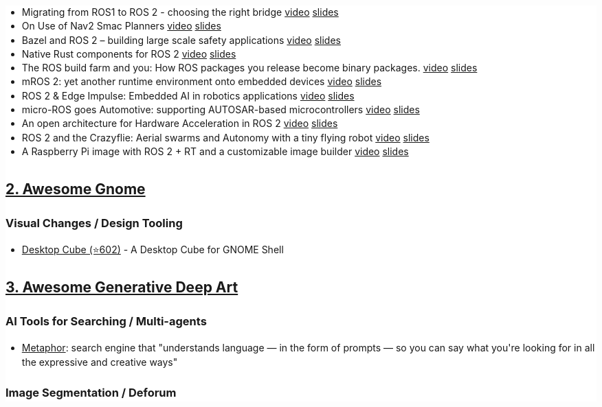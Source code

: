 *   Migrating from ROS1 to ROS 2 - choosing the right bridge [video](https://vimeo.com/showcase/9954564/video/767140113) [slides](http://download.ros.org/downloads/roscon/2022/Migrating%20from%20ROS1%20to%20ROS2%20-%20choosing%20the%20right%20bridge.pdf)
*   On Use of Nav2 Smac Planners [video](https://vimeo.com/showcase/9954564/video/767157646) [slides](http://download.ros.org/downloads/roscon/2022/On%20Use%20of%20Nav2%20Smac%20Planners.pdf)
*   Bazel and ROS 2 – building large scale safety applications [video](https://vimeo.com/showcase/9954564/video/767139879) [slides](http://download.ros.org/downloads/roscon/2022/Bazel%20and%20ROS%202%20%E2%80%93%20building%20large%20scale%20safety%20applications.pdf)
*   Native Rust components for ROS 2 [video](https://vimeo.com/showcase/9954564/video/767140150) [slides](http://download.ros.org/downloads/roscon/2022/Native%20Rust%20components%20for%20ROS2.pdf)
*   The ROS build farm and you: How ROS packages you release become binary packages. [video](https://vimeo.com/showcase/9954564/video/767169376) [slides](http://download.ros.org/downloads/roscon/2022/The%20ROS%20build%20farm%20and%20you%20How%20ROS%20packages%20you%20release%20become%20binary%20packages.pdf)
*   mROS 2: yet another runtime environment onto embedded devices [video](https://vimeo.com/showcase/9954564/video/767150435) [slides](http://download.ros.org/downloads/roscon/2022/mROS%202%20yet%20another%20runtime%20environment%20onto%20embedded%20devices.pdf)
*   ROS 2 & Edge Impulse: Embedded AI in robotics applications [video](https://vimeo.com/showcase/9954564/video/767140724) [slides](http://download.ros.org/downloads/roscon/2022/ROS2%20_%20Edge%20Impulse%20Embedded%20AI%20in%20robotics%20applications.pdf)
*   micro-ROS goes Automotive: supporting AUTOSAR-based microcontrollers [video](https://vimeo.com/769963507) [slides](http://download.ros.org/downloads/roscon/2022/micro-ROS%20goes%20Automotive%20supporting%20AUTOSAR-based%20microcontrollers.pdf)
*   An open architecture for Hardware Acceleration in ROS 2 [video](https://vimeo.com/769967795) [slides](http://download.ros.org/downloads/roscon/2022/An%20open%20architecture%20for%20Hardware%20Acceleration%20in%20ROS%202.pdf)
*   ROS 2 and the Crazyflie: Aerial swarms and Autonomy with a tiny flying robot [video](https://vimeo.com/showcase/9954564/video/767140197) [slides](http://download.ros.org/downloads/roscon/2022/ROS%202%20and%20the%20Crazyflie%20Aerial%20swarms%20and%20Autonomy%20with%20a%20tiny%20flying%20robot.pdf)
*   A Raspberry Pi image with ROS 2 + RT and a customizable image builder [video](https://vimeo.com/showcase/9954564/video/767139709) [slides](http://download.ros.org/downloads/roscon/2022/A%20Raspberry%20Pi%20image%20with%20ROS%202%20%2B%20RT%20and%20a%20customizable%20image%20builder.pdf)

## [2. Awesome Gnome](/content/Kazhnuz/awesome-gnome/README.md)

### Visual Changes / Design Tooling

*   [Desktop Cube (⭐602)](https://github.com/Schneegans/Desktop-Cube) - A Desktop Cube for GNOME Shell

## [3. Awesome Generative Deep Art](/content/filipecalegario/awesome-generative-deep-art/README.md)

### AI Tools for Searching / Multi-agents

*   [Metaphor](https://metaphor.systems/): search engine that "understands language — in the form of prompts — so you can say what you're looking for in all the expressive and creative ways"

### Image Segmentation / Deforum
